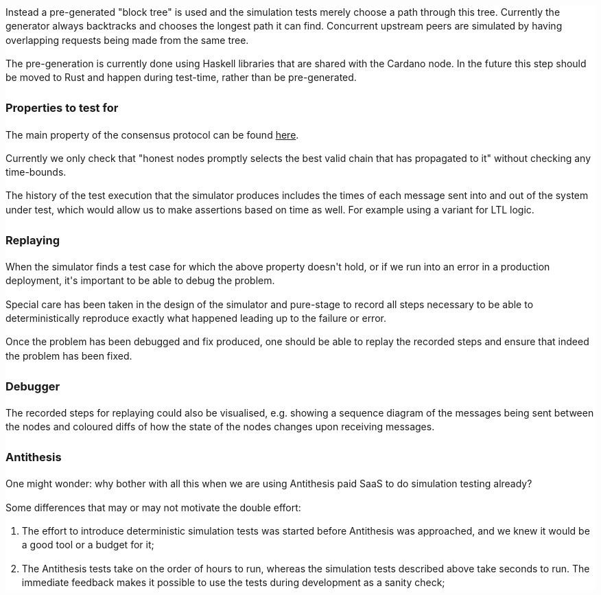 Instead a pre-generated "block tree" is used and the simulation tests merely
choose a path through this tree. Currently the generator always backtracks and
chooses the longest path it can find. Concurrent upstream peers are simulated
by having overlapping requests being made from the same tree.

The pre-generation is currently done using Haskell libraries that are shared
with the Cardano node. In the future this step should be moved to Rust and
happen during test-time, rather than be pre-generated.

### Properties to test for

The main property of the consensus protocol can be found
[here](https://ouroboros-consensus.cardano.intersectmbo.org/docs/for-developers/CardanoPraosBasics/).

Currently we only check that "honest nodes promptly selects the best valid
chain that has propagated to it" without checking any time-bounds.

The history of the test execution that the simulator produces includes the
times of each message sent into and out of the system under test, which would
allow us to make assertions based on time as well. For example using a variant
for LTL logic.

### Replaying

When the simulator finds a test case for which the above property doesn't hold,
or if we run into an error in a production deployment, it's important to be
able to debug the problem.

Special care has been taken in the design of the simulator and pure-stage to
record all steps necessary to be able to deterministically reproduce exactly
what happened leading up to the failure or error.

Once the problem has been debugged and fix produced, one should be able to
replay the recorded steps and ensure that indeed the problem has been fixed.

### Debugger

The recorded steps for replaying could also be visualised, e.g. showing a
sequence diagram of the messages being sent between the nodes and coloured
diffs of how the state of the nodes changes upon receiving messages.

### Antithesis

One might wonder: why bother with all this when we are using Antithesis paid
SaaS to do simulation testing already?

Some differences that may or may not motivate the double effort:

1. The effort to introduce deterministic simulation tests was started before
   Antithesis was approached, and we knew it would be a good tool or a budget
   for it;

2. The Antithesis tests take on the order of hours to run, whereas the simulation
   tests described above take seconds to run. The immediate feedback makes it
   possible to use the tests during development as a sanity check;
